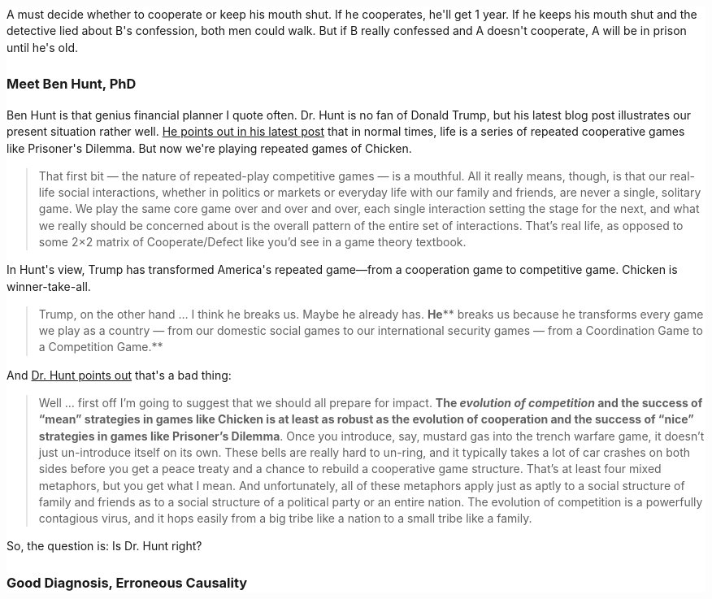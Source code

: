 A must decide whether to cooperate or keep his mouth shut. If he cooperates, he'll get 1 year. If he keeps his mouth shut and the detective lied about B's confession, both men could walk. But if B really confessed and A doesn't cooperate, A will be in prison until he's old.



### Meet Ben Hunt, PhD



Ben Hunt is that genius financial planner I quote often. Dr. Hunt is no fan of Donald Trump, but his latest blog post illustrates our present situation rather well. [He points out in his latest post](https://www.salientpartners.com/epsilon-theory/the-evolution-of-competition/) that in normal times, life is a series of repeated cooperative games like Prisoner's Dilemma. But now we're playing repeated games of Chicken.



> That first bit — the nature of repeated-play competitive games — is a mouthful. All it really means, though, is that our real-life social interactions, whether in politics or markets or everyday life with our family and friends, are never a single, solitary game. We play the same core game over and over and over, each single interaction setting the stage for the next, and what we really should be concerned about is the overall pattern of the entire set of interactions. That’s real life, as opposed to some 2×2 matrix of Cooperate/Defect like you’d see in a game theory textbook.



In Hunt's view, Trump has transformed America's repeated game—from a cooperation game to competitive game. Chicken is winner-take-all.



> Trump, on the other hand … I think he breaks us. Maybe he already has. **He**** breaks us because he transforms every game we play as a country — from our domestic social games to our international security games — from a Coordination Game to a Competition Game.**



And [Dr. Hunt points out](https://www.salientpartners.com/epsilon-theory/the-evolution-of-competition/) that's a bad thing:



> Well … first off I’m going to suggest that we should all prepare for impact. **The _evolution of competition_ and the success of “mean” strategies in games like Chicken is at least as robust as the evolution of cooperation and the success of “nice” strategies in games like Prisoner’s Dilemma**. Once you introduce, say, mustard gas into the trench warfare game, it doesn’t just un-introduce itself on its own. These bells are really hard to un-ring, and it typically takes a lot of car crashes on both sides before you get a peace treaty and a chance to rebuild a cooperative game structure. That’s at least four mixed metaphors, but you get what I mean. And unfortunately, all of these metaphors apply just as aptly to a social structure of family and friends as to a social structure of a political party or an entire nation. The evolution of competition is a powerfully contagious virus, and it hops easily from a big tribe like a nation to a small tribe like a family.



So, the question is: Is Dr. Hunt right?



### Good Diagnosis, Erroneous Causality
